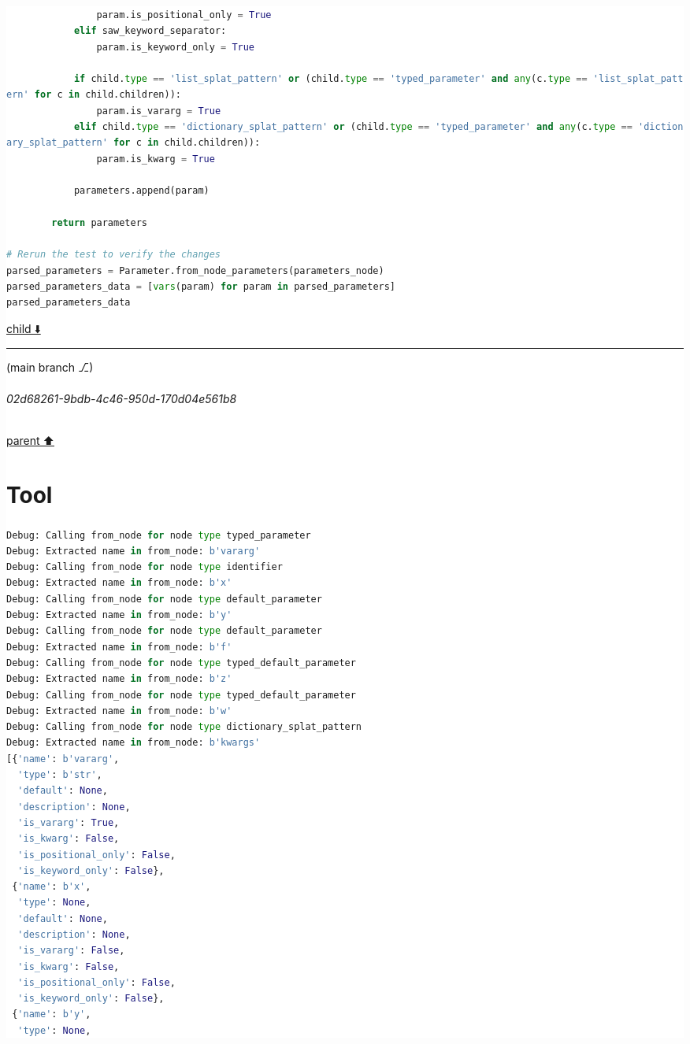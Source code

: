 ```python
                param.is_positional_only = True
            elif saw_keyword_separator:
                param.is_keyword_only = True

            if child.type == 'list_splat_pattern' or (child.type == 'typed_parameter' and any(c.type == 'list_splat_pattern' for c in child.children)):
                param.is_vararg = True
            elif child.type == 'dictionary_splat_pattern' or (child.type == 'typed_parameter' and any(c.type == 'dictionary_splat_pattern' for c in child.children)):
                param.is_kwarg = True

            parameters.append(param)

        return parameters

# Rerun the test to verify the changes
parsed_parameters = Parameter.from_node_parameters(parameters_node)
parsed_parameters_data = [vars(param) for param in parsed_parameters]
parsed_parameters_data
```

[child ⬇️](#02d68261-9bdb-4c46-950d-170d04e561b8)

---

(main branch ⎇)
###### 02d68261-9bdb-4c46-950d-170d04e561b8
[parent ⬆️](#d67bf523-10b1-4105-b238-1138298a0791)
# Tool

```python
Debug: Calling from_node for node type typed_parameter
Debug: Extracted name in from_node: b'vararg'
Debug: Calling from_node for node type identifier
Debug: Extracted name in from_node: b'x'
Debug: Calling from_node for node type default_parameter
Debug: Extracted name in from_node: b'y'
Debug: Calling from_node for node type default_parameter
Debug: Extracted name in from_node: b'f'
Debug: Calling from_node for node type typed_default_parameter
Debug: Extracted name in from_node: b'z'
Debug: Calling from_node for node type typed_default_parameter
Debug: Extracted name in from_node: b'w'
Debug: Calling from_node for node type dictionary_splat_pattern
Debug: Extracted name in from_node: b'kwargs'
[{'name': b'vararg',
  'type': b'str',
  'default': None,
  'description': None,
  'is_vararg': True,
  'is_kwarg': False,
  'is_positional_only': False,
  'is_keyword_only': False},
 {'name': b'x',
  'type': None,
  'default': None,
  'description': None,
  'is_vararg': False,
  'is_kwarg': False,
  'is_positional_only': False,
  'is_keyword_only': False},
 {'name': b'y',
  'type': None,
```
